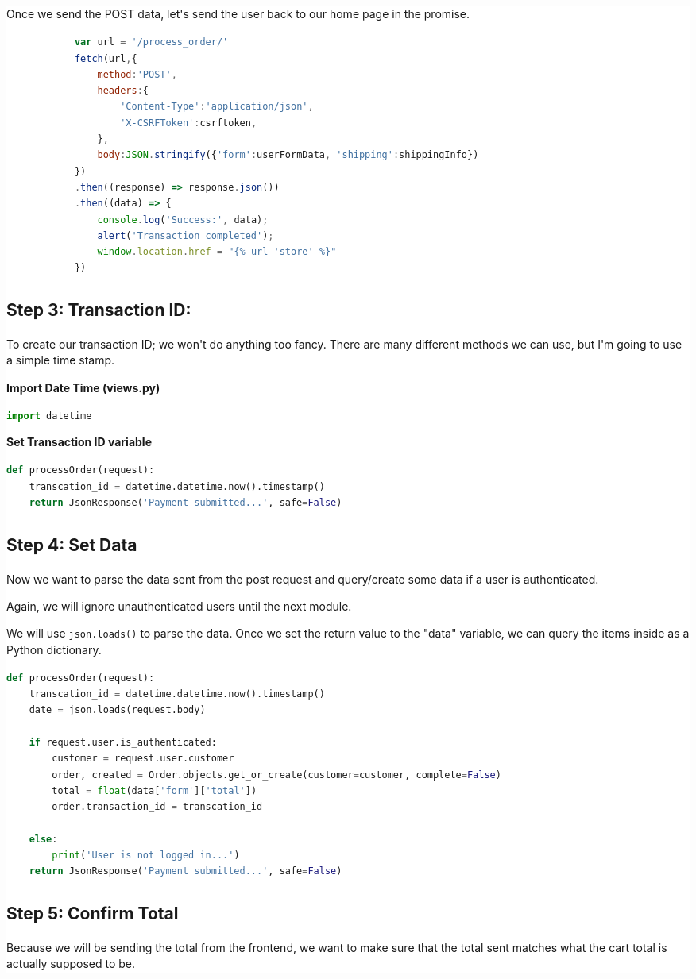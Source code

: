 Once we send the POST data, let's send the user back to our home page in the promise.
```js
            var url = '/process_order/'
            fetch(url,{
                method:'POST',
                headers:{
                    'Content-Type':'application/json',
                    'X-CSRFToken':csrftoken,
                },
                body:JSON.stringify({'form':userFormData, 'shipping':shippingInfo})
            })
            .then((response) => response.json())
            .then((data) => {
                console.log('Success:', data);
                alert('Transaction completed');
                window.location.href = "{% url 'store' %}"
            })
```
## Step 3: Transaction ID:
To create our transaction ID; we won't do anything too fancy. There are many different methods we can use, but I'm
going to use a simple time stamp.

**Import Date Time (views.py)**
```py
import datetime
```
**Set Transaction ID variable**
```py
def processOrder(request):
    transcation_id = datetime.datetime.now().timestamp()
	return JsonResponse('Payment submitted...', safe=False)
```
## Step 4: Set Data
Now we want to parse the data sent from the post request and query/create some data if a user is authenticated.

Again, we will ignore unauthenticated users until the next module.

We will use `json.loads()` to parse the data. Once we set the return value to the "data" variable, we can query the items
inside as a Python dictionary.
```py
def processOrder(request):
    transcation_id = datetime.datetime.now().timestamp()
    date = json.loads(request.body)

    if request.user.is_authenticated:
        customer = request.user.customer
        order, created = Order.objects.get_or_create(customer=customer, complete=False)
        total = float(data['form']['total'])
        order.transaction_id = transcation_id
        
    else:
        print('User is not logged in...')
	return JsonResponse('Payment submitted...', safe=False)
```
## Step 5: Confirm Total
Because we will be sending the total from the frontend, we want to make sure that the total sent matches what the
cart total is actually supposed to be.
